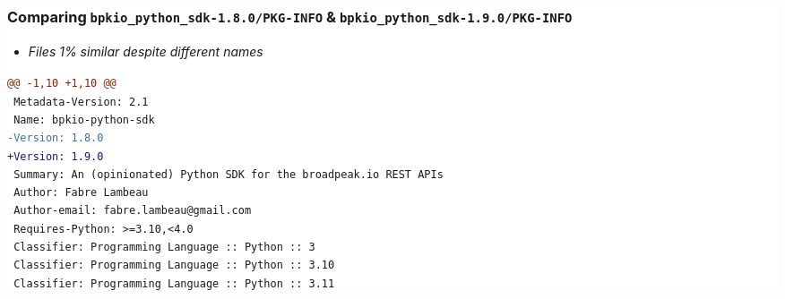 ### Comparing `bpkio_python_sdk-1.8.0/PKG-INFO` & `bpkio_python_sdk-1.9.0/PKG-INFO`

 * *Files 1% similar despite different names*

```diff
@@ -1,10 +1,10 @@
 Metadata-Version: 2.1
 Name: bpkio-python-sdk
-Version: 1.8.0
+Version: 1.9.0
 Summary: An (opinionated) Python SDK for the broadpeak.io REST APIs
 Author: Fabre Lambeau
 Author-email: fabre.lambeau@gmail.com
 Requires-Python: >=3.10,<4.0
 Classifier: Programming Language :: Python :: 3
 Classifier: Programming Language :: Python :: 3.10
 Classifier: Programming Language :: Python :: 3.11
```

